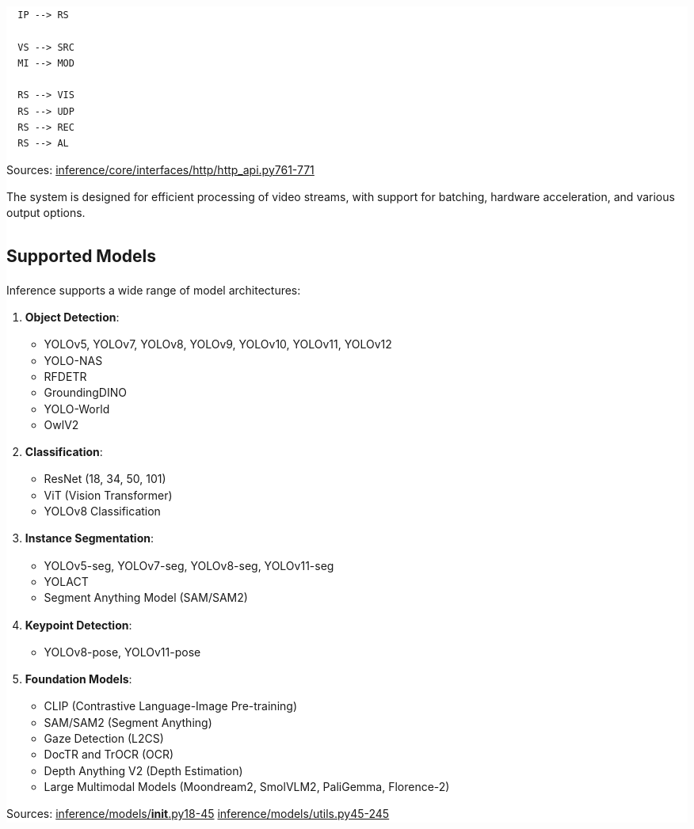 ```mermaid
  IP --> RS

  VS --> SRC
  MI --> MOD

  RS --> VIS
  RS --> UDP
  RS --> REC
  RS --> AL
```
Sources: [inference/core/interfaces/http/http_api.py761-771](https://github.com/roboflow/inference/blob/55f57676/inference/core/interfaces/http/http_api.py#L761-L771)

The system is designed for efficient processing of video streams, with support for batching, hardware acceleration, and various output options.

## Supported Models

Inference supports a wide range of model architectures:

1. **Object Detection**:
    
    - YOLOv5, YOLOv7, YOLOv8, YOLOv9, YOLOv10, YOLOv11, YOLOv12
    - YOLO-NAS
    - RFDETR
    - GroundingDINO
    - YOLO-World
    - OwlV2
2. **Classification**:
    
    - ResNet (18, 34, 50, 101)
    - ViT (Vision Transformer)
    - YOLOv8 Classification
3. **Instance Segmentation**:
    
    - YOLOv5-seg, YOLOv7-seg, YOLOv8-seg, YOLOv11-seg
    - YOLACT
    - Segment Anything Model (SAM/SAM2)
4. **Keypoint Detection**:
    
    - YOLOv8-pose, YOLOv11-pose
5. **Foundation Models**:
    
    - CLIP (Contrastive Language-Image Pre-training)
    - SAM/SAM2 (Segment Anything)
    - Gaze Detection (L2CS)
    - DocTR and TrOCR (OCR)
    - Depth Anything V2 (Depth Estimation)
    - Large Multimodal Models (Moondream2, SmolVLM2, PaliGemma, Florence-2)

Sources: [inference/models/__init__.py18-45](https://github.com/roboflow/inference/blob/55f57676/inference/models/__init__.py#L18-L45) [inference/models/utils.py45-245](https://github.com/roboflow/inference/blob/55f57676/inference/models/utils.py#L45-L245)
